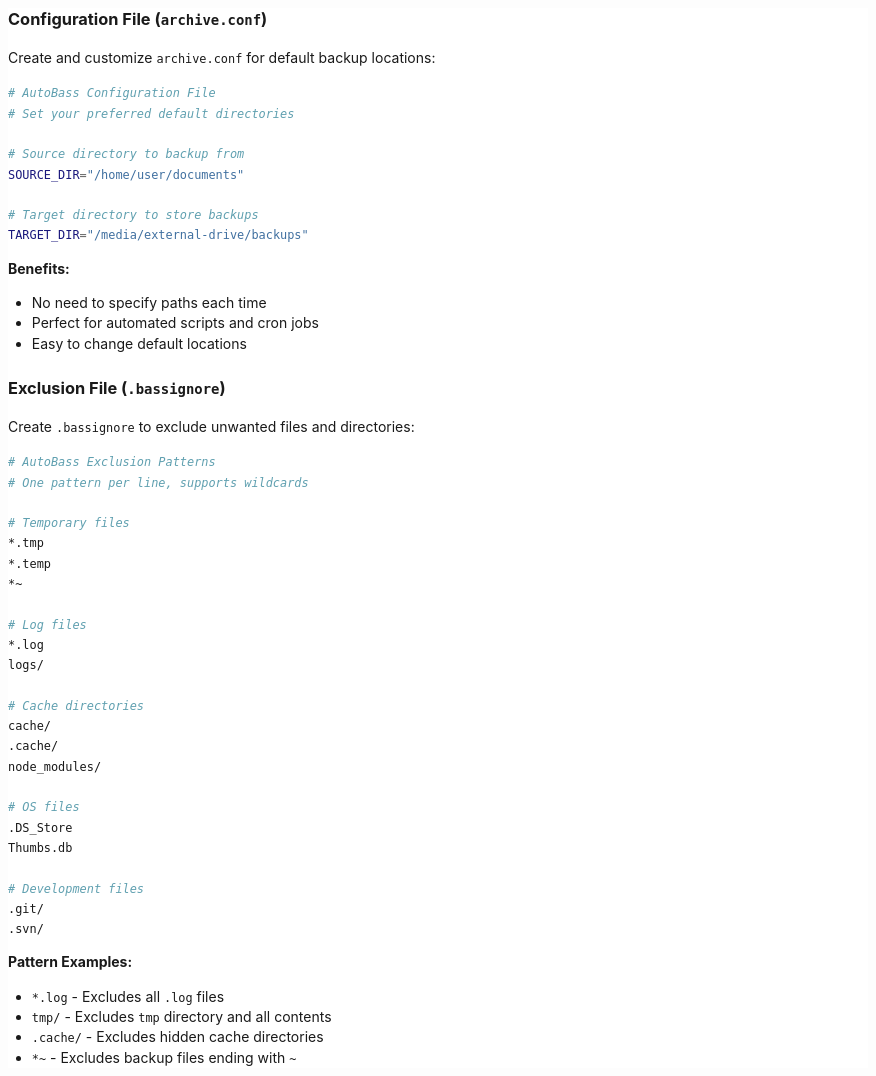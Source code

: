 ### Configuration File (`archive.conf`)

Create and customize `archive.conf` for default backup locations:

```bash
# AutoBass Configuration File
# Set your preferred default directories

# Source directory to backup from
SOURCE_DIR="/home/user/documents"

# Target directory to store backups
TARGET_DIR="/media/external-drive/backups"
```

**Benefits:**
- No need to specify paths each time
- Perfect for automated scripts and cron jobs
- Easy to change default locations

### Exclusion File (`.bassignore`)

Create `.bassignore` to exclude unwanted files and directories:

```bash
# AutoBass Exclusion Patterns
# One pattern per line, supports wildcards

# Temporary files
*.tmp
*.temp
*~

# Log files  
*.log
logs/

# Cache directories
cache/
.cache/
node_modules/

# OS files
.DS_Store
Thumbs.db

# Development files
.git/
.svn/
```

**Pattern Examples:**
- `*.log` - Excludes all `.log` files
- `tmp/` - Excludes `tmp` directory and all contents
- `.cache/` - Excludes hidden cache directories
- `*~` - Excludes backup files ending with `~`
